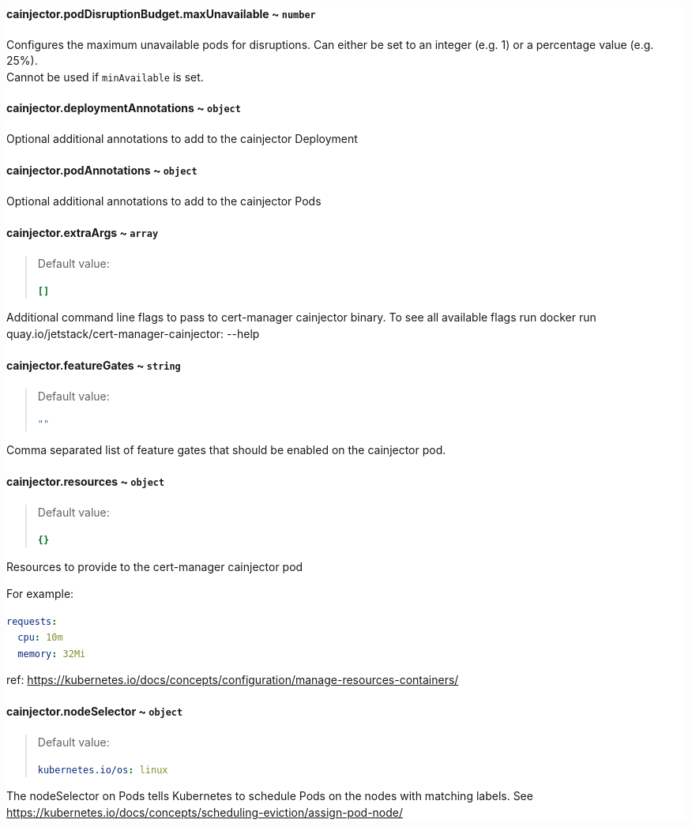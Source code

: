 #### **cainjector.podDisruptionBudget.maxUnavailable** ~ `number`

Configures the maximum unavailable pods for disruptions. Can either be set to an integer (e.g. 1) or a percentage value (e.g. 25%).  
Cannot be used if `minAvailable` is set.

#### **cainjector.deploymentAnnotations** ~ `object`

Optional additional annotations to add to the cainjector Deployment

#### **cainjector.podAnnotations** ~ `object`

Optional additional annotations to add to the cainjector Pods

#### **cainjector.extraArgs** ~ `array`
> Default value:
> ```yaml
> []
> ```

Additional command line flags to pass to cert-manager cainjector binary. To see all available flags run docker run quay.io/jetstack/cert-manager-cainjector:<version> --help
#### **cainjector.featureGates** ~ `string`
> Default value:
> ```yaml
> ""
> ```

Comma separated list of feature gates that should be enabled on the cainjector pod.
#### **cainjector.resources** ~ `object`
> Default value:
> ```yaml
> {}
> ```

Resources to provide to the cert-manager cainjector pod  
  
For example:

```yaml
requests:
  cpu: 10m
  memory: 32Mi
```

ref: https://kubernetes.io/docs/concepts/configuration/manage-resources-containers/
#### **cainjector.nodeSelector** ~ `object`
> Default value:
> ```yaml
> kubernetes.io/os: linux
> ```

The nodeSelector on Pods tells Kubernetes to schedule Pods on the nodes with matching labels. See https://kubernetes.io/docs/concepts/scheduling-eviction/assign-pod-node/  
  